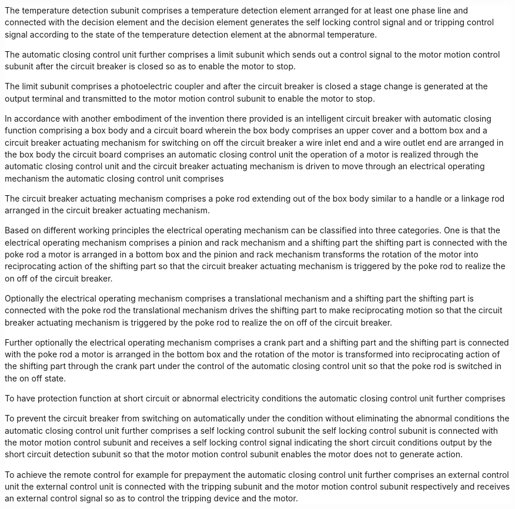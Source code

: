 The temperature detection subunit comprises a temperature detection element arranged for at least one phase line and connected with the decision element and the decision element generates the self locking control signal and or tripping control signal according to the state of the temperature detection element at the abnormal temperature.

The automatic closing control unit further comprises a limit subunit which sends out a control signal to the motor motion control subunit after the circuit breaker is closed so as to enable the motor to stop.

The limit subunit comprises a photoelectric coupler and after the circuit breaker is closed a stage change is generated at the output terminal and transmitted to the motor motion control subunit to enable the motor to stop.

In accordance with another embodiment of the invention there provided is an intelligent circuit breaker with automatic closing function comprising a box body and a circuit board wherein the box body comprises an upper cover and a bottom box and a circuit breaker actuating mechanism for switching on off the circuit breaker a wire inlet end and a wire outlet end are arranged in the box body the circuit board comprises an automatic closing control unit the operation of a motor is realized through the automatic closing control unit and the circuit breaker actuating mechanism is driven to move through an electrical operating mechanism the automatic closing control unit comprises 

The circuit breaker actuating mechanism comprises a poke rod extending out of the box body similar to a handle or a linkage rod arranged in the circuit breaker actuating mechanism.

Based on different working principles the electrical operating mechanism can be classified into three categories. One is that the electrical operating mechanism comprises a pinion and rack mechanism and a shifting part the shifting part is connected with the poke rod a motor is arranged in a bottom box and the pinion and rack mechanism transforms the rotation of the motor into reciprocating action of the shifting part so that the circuit breaker actuating mechanism is triggered by the poke rod to realize the on off of the circuit breaker.

Optionally the electrical operating mechanism comprises a translational mechanism and a shifting part the shifting part is connected with the poke rod the translational mechanism drives the shifting part to make reciprocating motion so that the circuit breaker actuating mechanism is triggered by the poke rod to realize the on off of the circuit breaker.

Further optionally the electrical operating mechanism comprises a crank part and a shifting part and the shifting part is connected with the poke rod a motor is arranged in the bottom box and the rotation of the motor is transformed into reciprocating action of the shifting part through the crank part under the control of the automatic closing control unit so that the poke rod is switched in the on off state.

To have protection function at short circuit or abnormal electricity conditions the automatic closing control unit further comprises 

To prevent the circuit breaker from switching on automatically under the condition without eliminating the abnormal conditions the automatic closing control unit further comprises a self locking control subunit the self locking control subunit is connected with the motor motion control subunit and receives a self locking control signal indicating the short circuit conditions output by the short circuit detection subunit so that the motor motion control subunit enables the motor does not to generate action.

To achieve the remote control for example for prepayment the automatic closing control unit further comprises an external control unit the external control unit is connected with the tripping subunit and the motor motion control subunit respectively and receives an external control signal so as to control the tripping device and the motor.
